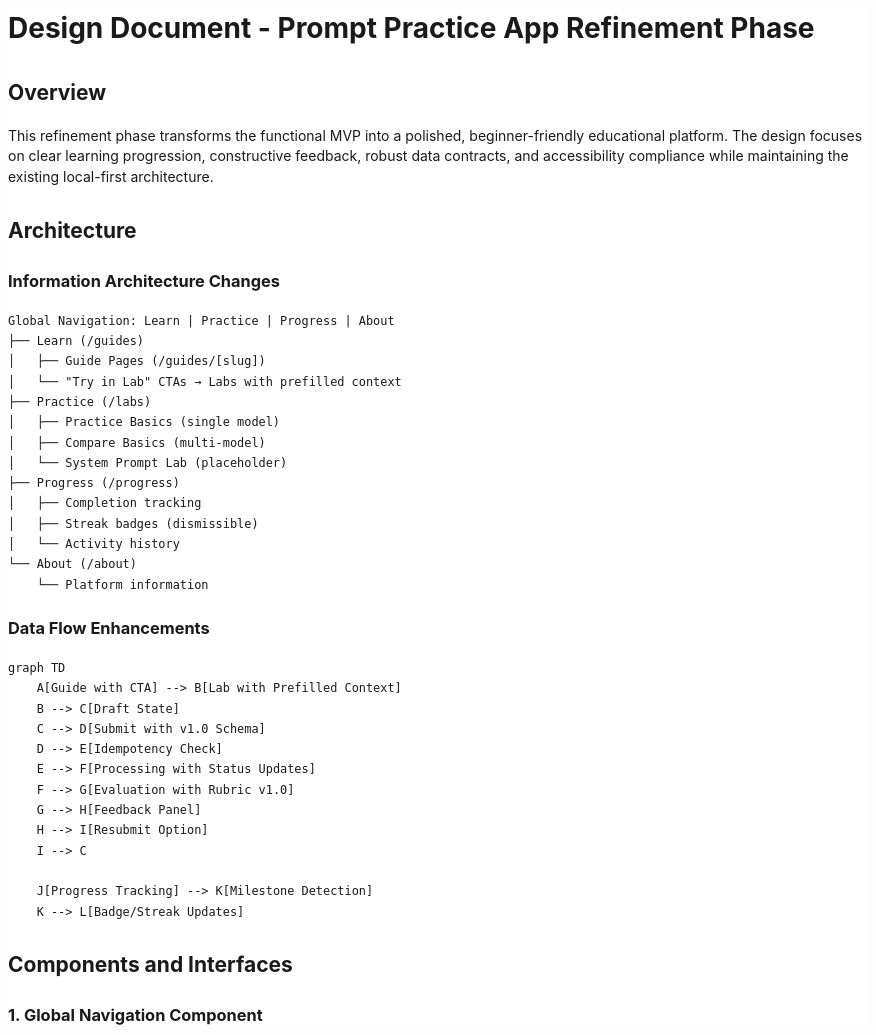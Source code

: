 # Design Document - Prompt Practice App Refinement Phase

## Overview

This refinement phase transforms the functional MVP into a polished, beginner-friendly educational platform. The design focuses on clear learning progression, constructive feedback, robust data contracts, and accessibility compliance while maintaining the existing local-first architecture.

## Architecture

### Information Architecture Changes

```
Global Navigation: Learn | Practice | Progress | About
├── Learn (/guides)
│   ├── Guide Pages (/guides/[slug])
│   └── "Try in Lab" CTAs → Labs with prefilled context
├── Practice (/labs)
│   ├── Practice Basics (single model)
│   ├── Compare Basics (multi-model)
│   └── System Prompt Lab (placeholder)
├── Progress (/progress)
│   ├── Completion tracking
│   ├── Streak badges (dismissible)
│   └── Activity history
└── About (/about)
    └── Platform information
```

### Data Flow Enhancements

```mermaid
graph TD
    A[Guide with CTA] --> B[Lab with Prefilled Context]
    B --> C[Draft State]
    C --> D[Submit with v1.0 Schema]
    D --> E[Idempotency Check]
    E --> F[Processing with Status Updates]
    F --> G[Evaluation with Rubric v1.0]
    G --> H[Feedback Panel]
    H --> I[Resubmit Option]
    I --> C
    
    J[Progress Tracking] --> K[Milestone Detection]
    K --> L[Badge/Streak Updates]
```

## Components and Interfaces

### 1. Global Navigation Component


  [attemptId: string]: IdempotencyRecord;